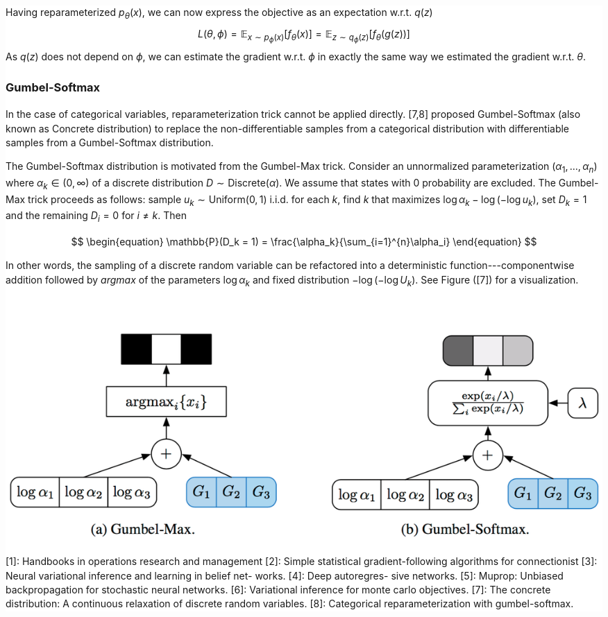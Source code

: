 Having reparameterized $p_\theta(x)$, we can now express the objective as an expectation w.r.t. $q(z)$
$$
\begin{equation}
   L(\theta, \phi) = \mathbb{E}_{x \sim p_\phi(x)}[f_\theta(x)] = \mathbb{E}_{z \sim q_\phi(z)}[f_\theta(g(z))]
\end{equation}
$$
As $q(z)$ does not depend on $\phi$, we can estimate the gradient w.r.t. $\phi$ in exactly the same way we estimated the gradient w.r.t. $\theta$.



### Gumbel-Softmax

In the case of categorical variables, reparameterization trick cannot be applied directly. [7,8] proposed Gumbel-Softmax (also known as Concrete distribution) to replace the non-differentiable samples from a categorical distribution with differentiable samples from a Gumbel-Softmax distribution.

The Gumbel-Softmax distribution is motivated from the Gumbel-Max trick. Consider an unnormalized parameterization $(\alpha_1,...,\alpha_n)$ where $\alpha_k \in (0,\infty)$ of a discrete distribution $D \sim \text{Discrete}(\alpha)$. We assume that states with 0 probability are excluded. The Gumbel-Max trick proceeds as follows: sample $u_k \sim \text{Uniform}(0, 1)$ i.i.d. for each $k$, find $k$ that maximizes ${\log\alpha_k -\log(-\log u_k)}$, set $D_k = 1$ and the remaining $D_i = 0$ for $i \neq k$. Then

$$
\begin{equation}
​    \mathbb{P}(D_k = 1) = \frac{\alpha_k}{\sum_{i=1}^{n}\alpha_i}
\end{equation}
$$

In other words, the sampling of a discrete random variable can be refactored into a deterministic  function---componentwise addition followed by $argmax$ of the parameters ​$\log \alpha_k$ and fixed distribution ​$-\log(-\log U_k)$. See Figure ([7]) for a visualization.


![](./gumbel.png)


[1]: Handbooks in operations research and management
[2]: Simple statistical gradient-following algorithms for connectionist
[3]: Neural variational inference and learning in belief net- works.
[4]: Deep autoregres- sive networks.
[5]: Muprop: Unbiased backpropagation for stochastic neural networks.
[6]: Variational inference for monte carlo objectives.
[7]: The concrete distribution: A continuous relaxation of discrete random variables.
[8]: Categorical reparameterization with gumbel-softmax.